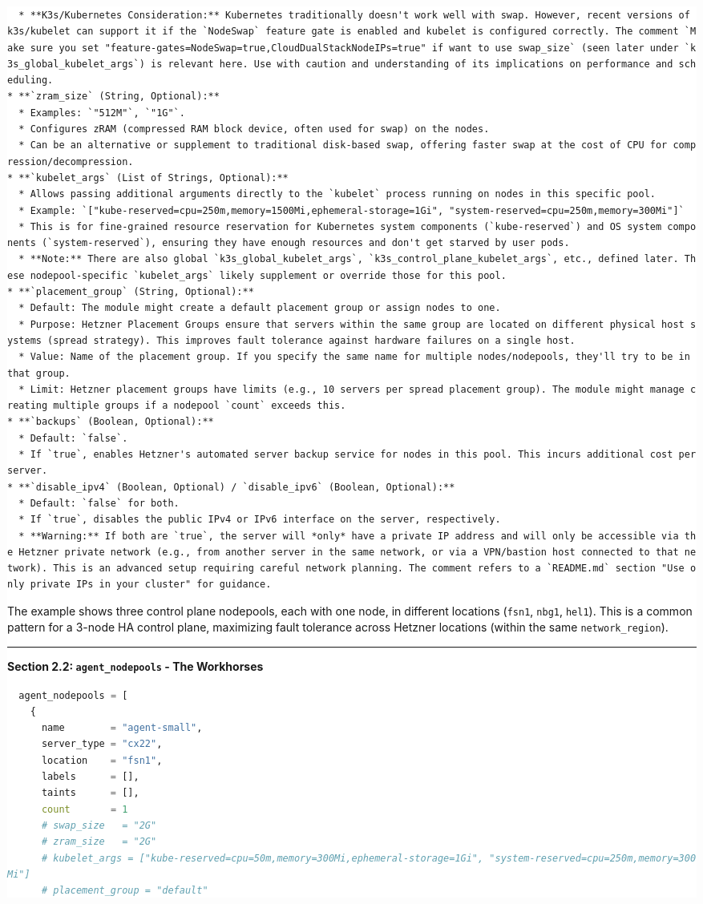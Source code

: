       * **K3s/Kubernetes Consideration:** Kubernetes traditionally doesn't work well with swap. However, recent versions of k3s/kubelet can support it if the `NodeSwap` feature gate is enabled and kubelet is configured correctly. The comment `Make sure you set "feature-gates=NodeSwap=true,CloudDualStackNodeIPs=true" if want to use swap_size` (seen later under `k3s_global_kubelet_args`) is relevant here. Use with caution and understanding of its implications on performance and scheduling.
    * **`zram_size` (String, Optional):**
      * Examples: `"512M"`, `"1G"`.
      * Configures zRAM (compressed RAM block device, often used for swap) on the nodes.
      * Can be an alternative or supplement to traditional disk-based swap, offering faster swap at the cost of CPU for compression/decompression.
    * **`kubelet_args` (List of Strings, Optional):**
      * Allows passing additional arguments directly to the `kubelet` process running on nodes in this specific pool.
      * Example: `["kube-reserved=cpu=250m,memory=1500Mi,ephemeral-storage=1Gi", "system-reserved=cpu=250m,memory=300Mi"]`
      * This is for fine-grained resource reservation for Kubernetes system components (`kube-reserved`) and OS system components (`system-reserved`), ensuring they have enough resources and don't get starved by user pods.
      * **Note:** There are also global `k3s_global_kubelet_args`, `k3s_control_plane_kubelet_args`, etc., defined later. These nodepool-specific `kubelet_args` likely supplement or override those for this pool.
    * **`placement_group` (String, Optional):**
      * Default: The module might create a default placement group or assign nodes to one.
      * Purpose: Hetzner Placement Groups ensure that servers within the same group are located on different physical host systems (spread strategy). This improves fault tolerance against hardware failures on a single host.
      * Value: Name of the placement group. If you specify the same name for multiple nodes/nodepools, they'll try to be in that group.
      * Limit: Hetzner placement groups have limits (e.g., 10 servers per spread placement group). The module might manage creating multiple groups if a nodepool `count` exceeds this.
    * **`backups` (Boolean, Optional):**
      * Default: `false`.
      * If `true`, enables Hetzner's automated server backup service for nodes in this pool. This incurs additional cost per server.
    * **`disable_ipv4` (Boolean, Optional) / `disable_ipv6` (Boolean, Optional):**
      * Default: `false` for both.
      * If `true`, disables the public IPv4 or IPv6 interface on the server, respectively.
      * **Warning:** If both are `true`, the server will *only* have a private IP address and will only be accessible via the Hetzner private network (e.g., from another server in the same network, or via a VPN/bastion host connected to that network). This is an advanced setup requiring careful network planning. The comment refers to a `README.md` section "Use only private IPs in your cluster" for guidance.

The example shows three control plane nodepools, each with one node, in different locations (`fsn1`, `nbg1`, `hel1`). This is a common pattern for a 3-node HA control plane, maximizing fault tolerance across Hetzner locations (within the same `network_region`).

---

**Section 2.2: `agent_nodepools` - The Workhorses**

```terraform
  agent_nodepools = [
    {
      name        = "agent-small",
      server_type = "cx22",
      location    = "fsn1",
      labels      = [],
      taints      = [],
      count       = 1
      # swap_size   = "2G"
      # zram_size   = "2G"
      # kubelet_args = ["kube-reserved=cpu=50m,memory=300Mi,ephemeral-storage=1Gi", "system-reserved=cpu=250m,memory=300Mi"]
      # placement_group = "default"
```